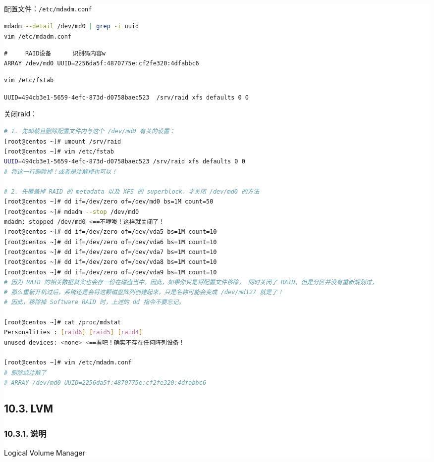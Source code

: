 配置文件：`/etc/mdadm.conf`

```bash
mdadm --detail /dev/md0 | grep -i uuid
vim /etc/mdadm.conf
```
```
#     RAID设备      识别码内容w
ARRAY /dev/md0 UUID=2256da5f:4870775e:cf2fe320:4dfabbc6
```
```bash
vim /etc/fstab
```
```
UUID=494cb3e1-5659-4efc-873d-d0758baec523  /srv/raid xfs defaults 0 0
```

关闭raid：

```bash
# 1. 先卸载且删除配置文件内与这个 /dev/md0 有关的设置：
[root@centos ~]# umount /srv/raid
[root@centos ~]# vim /etc/fstab
UUID=494cb3e1-5659-4efc-873d-d0758baec523 /srv/raid xfs defaults 0 0
# 将这一行删除掉！或者是注解掉也可以！

# 2. 先覆盖掉 RAID 的 metadata 以及 XFS 的 superblock，才关闭 /dev/md0 的方法
[root@centos ~]# dd if=/dev/zero of=/dev/md0 bs=1M count=50
[root@centos ~]# mdadm --stop /dev/md0
mdadm: stopped /dev/md0 <==不啰唆！这样就关闭了！
[root@centos ~]# dd if=/dev/zero of=/dev/vda5 bs=1M count=10
[root@centos ~]# dd if=/dev/zero of=/dev/vda6 bs=1M count=10
[root@centos ~]# dd if=/dev/zero of=/dev/vda7 bs=1M count=10
[root@centos ~]# dd if=/dev/zero of=/dev/vda8 bs=1M count=10
[root@centos ~]# dd if=/dev/zero of=/dev/vda9 bs=1M count=10
# 因为 RAID 的相关数据其实也会存一份在磁盘当中，因此，如果你只是将配置文件移除， 同时关闭了 RAID，但是分区并没有重新规划过，
# 那么重新开机过后，系统还是会将这颗磁盘阵列创建起来，只是名称可能会变成 /dev/md127 就是了！
# 因此，移除掉 Software RAID 时，上述的 dd 指令不要忘记。

[root@centos ~]# cat /proc/mdstat
Personalities : [raid6] [raid5] [raid4]
unused devices: <none> <==看吧！确实不存在任何阵列设备！

[root@centos ~]# vim /etc/mdadm.conf
# 删除或注解了
# ARRAY /dev/md0 UUID=2256da5f:4870775e:cf2fe320:4dfabbc6
```

## 10.3. LVM

### 10.3.1. 说明

Logical Volume Manager

